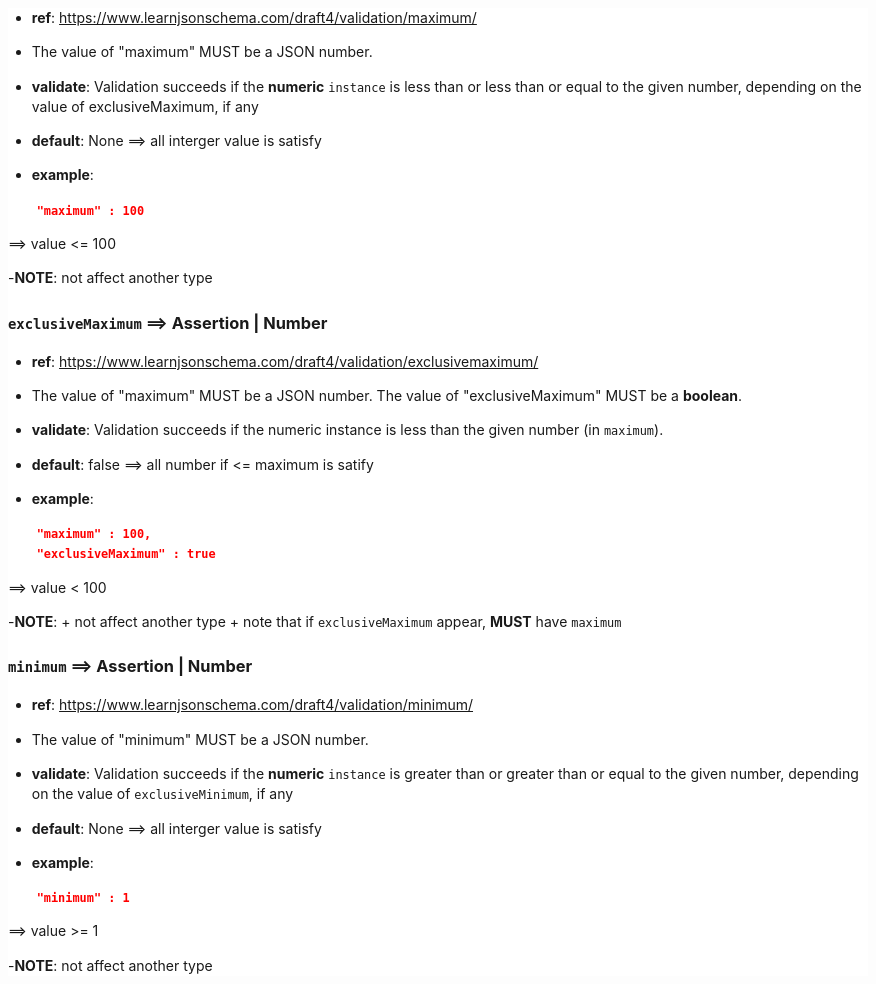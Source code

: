 
- **ref**: https://www.learnjsonschema.com/draft4/validation/maximum/

- The value of "maximum" MUST be a JSON number.

- **validate**: Validation succeeds if the **numeric** `instance` is less than or less than or equal to the given number, depending on the value of exclusiveMaximum, if any

- **default**: None ==> all interger value is satisfy

- **example**: 
```json
    "maximum" : 100
```
==> value <= 100

-**NOTE**: not affect another type

### `exclusiveMaximum` ==> Assertion | Number


- **ref**: https://www.learnjsonschema.com/draft4/validation/exclusivemaximum/

- The value of "maximum" MUST be a JSON number. The value of "exclusiveMaximum" MUST be a **boolean**. 

- **validate**: Validation succeeds if the numeric instance is less than the given number (in `maximum`).

- **default**: false ==> all number if <= maximum is satify 

- **example**: 
```json
    "maximum" : 100,
    "exclusiveMaximum" : true
```
==> value < 100

-**NOTE**: 
    + not affect another type
    + note that if `exclusiveMaximum` appear, **MUST** have `maximum` 

### `minimum` ==> Assertion | Number

- **ref**: https://www.learnjsonschema.com/draft4/validation/minimum/

- The value of "minimum" MUST be a JSON number.

- **validate**: Validation succeeds if the **numeric** `instance` is greater than or greater than or equal to the given number, depending on the value of `exclusiveMinimum`, if any

- **default**: None ==> all interger value is satisfy

- **example**: 
```json
    "minimum" : 1
```
==> value >= 1

-**NOTE**: not affect another type
